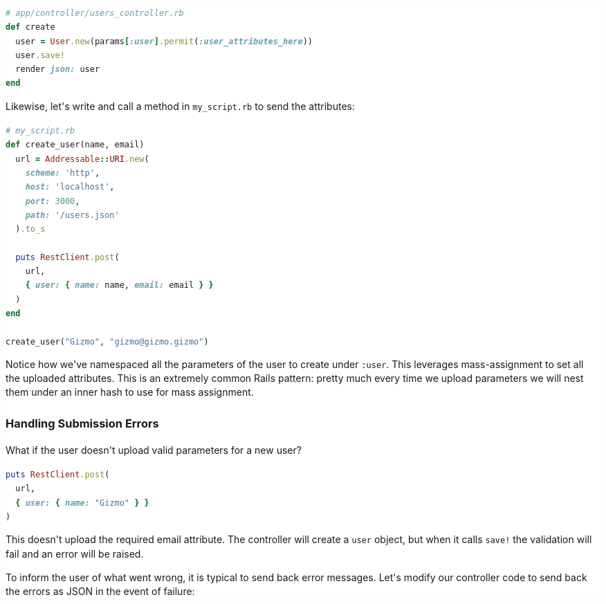 ```ruby
# app/controller/users_controller.rb
def create
  user = User.new(params[:user].permit(:user_attributes_here))
  user.save!
  render json: user
end
```

Likewise, let's write and call a method in `my_script.rb` to send the
attributes:

```ruby
# my_script.rb
def create_user(name, email)
  url = Addressable::URI.new(
    scheme: 'http',
    host: 'localhost',
    port: 3000,
    path: '/users.json'
  ).to_s

  puts RestClient.post(
    url,
    { user: { name: name, email: email } }
  )
end

create_user("Gizmo", "gizmo@gizmo.gizmo")
```

Notice how we've namespaced all the parameters of the user to create
under `:user`. This leverages mass-assignment to set all the uploaded
attributes. This is an extremely common Rails pattern: pretty much
every time we upload parameters we will nest them under an inner
hash to use for mass assignment.

### Handling Submission Errors

What if the user doesn't upload valid parameters for a new user?

```ruby
puts RestClient.post(
  url,
  { user: { name: "Gizmo" } }
)
```

This doesn't upload the required email attribute. The controller will
create a `user` object, but when it calls `save!` the validation will
fail and an error will be raised.

To inform the user of what went wrong, it is typical to send back
error messages. Let's modify our controller code to send back the
errors as JSON in the event of failure:


[aa-contactsapi]: http://aa-contactsapi.herokuapp.com
[postman-guide]: https://www.getpostman.com/docs/requests
[rails-codes]: http://guides.rubyonrails.org/layouts_and_rendering.html#the-status-option
[strong-params-example]: ../../readings/basic-controllers.md#drying-out-strong-parameters